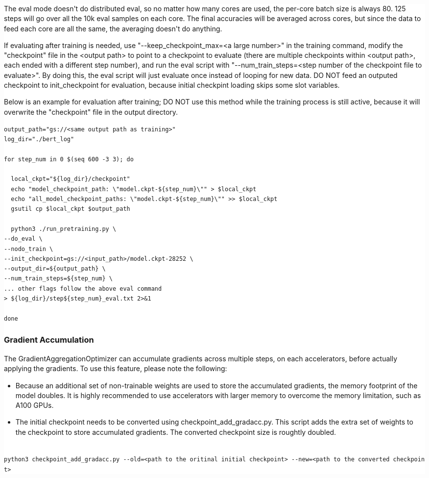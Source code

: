The eval mode doesn't do distributed eval, so no matter how many cores are used, the per-core batch size is always 80. 125 steps will go over all the 10k eval samples on each core. The final accuracies will be averaged across cores, but since the data to feed each core are all the same, the averaging doesn't do anything.

If evaluating after training is needed, use "--keep_checkpoint_max=\<a large number\>" in the training command, modify the "checkpoint" file in the \<output path\> to point to a checkpoint to evaluate (there are multiple checkpoints within \<output path\>, each ended with a different step number), and run the eval script with "--num_train_steps=\<step number of the checkpoint file to evaluate\>". By doing this, the eval script will just evaluate once instead of looping for new data. DO NOT feed an outputed checkpoint to init_checkpoint for evaluation, because initial checkpint loading skips some slot variables.

Below is an example for evaluation after training; DO NOT use this method while the training process is still active, because it will overwrite the "checkpoint" file in the output directory.

```shell
output_path="gs://<same output path as training>"
log_dir="./bert_log"

for step_num in 0 $(seq 600 -3 3); do

  local_ckpt="${log_dir}/checkpoint"
  echo "model_checkpoint_path: \"model.ckpt-${step_num}\"" > $local_ckpt
  echo "all_model_checkpoint_paths: \"model.ckpt-${step_num}\"" >> $local_ckpt
  gsutil cp $local_ckpt $output_path

  python3 ./run_pretraining.py \
--do_eval \
--nodo_train \
--init_checkpoint=gs://<input_path>/model.ckpt-28252 \
--output_dir=${output_path} \
--num_train_steps=${step_num} \
... other flags follow the above eval command
> ${log_dir}/step${step_num}_eval.txt 2>&1

done
```

### Gradient Accumulation

The GradientAggregationOptimizer can accumulate gradients across multiple steps, on each accelerators, before actually applying the gradients. To use this feature, please note the following:

- Because an additional set of non-trainable weights are used to store the accumulated gradients, the memory footprint of the model doubles. It is highly recommended to use accelerators with larger memory to overcome the memory limitation, such as A100 GPUs.

- The initial checkpoint needs to be converted using checkpoint_add_gradacc.py. This script adds the extra set of weights to the checkpoint to store accumulated gradients. The converted checkpoint size is roughtly doubled.

```shell

python3 checkpoint_add_gradacc.py --old=<path to the oritinal initial checkpoint> --new=<path to the converted checkpoint>

```
